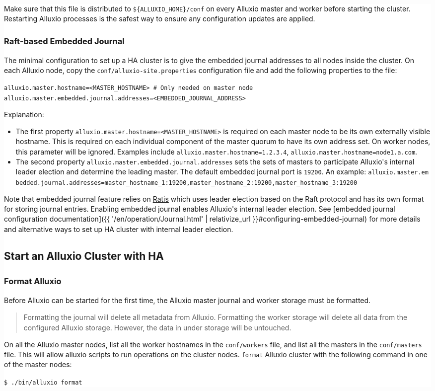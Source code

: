 Make sure that this file is distributed to `${ALLUXIO_HOME}/conf` on every Alluxio master
and worker before starting the cluster.
Restarting Alluxio processes is the safest way to ensure any configuration updates are applied.

### Raft-based Embedded Journal

The minimal configuration to set up a HA cluster is to give the embedded journal addresses to all
nodes inside the cluster.
On each Alluxio node, copy the `conf/alluxio-site.properties` configuration file and add the following properties to the file:

```properties
alluxio.master.hostname=<MASTER_HOSTNAME> # Only needed on master node
alluxio.master.embedded.journal.addresses=<EMBEDDED_JOURNAL_ADDRESS>
```

Explanation:
- The first property `alluxio.master.hostname=<MASTER_HOSTNAME>` is required on each master node
  to be its own externally visible hostname.
  This is required on each individual component of the master quorum to have its own address set.
  On worker nodes, this parameter will be ignored.
  Examples include `alluxio.master.hostname=1.2.3.4`, `alluxio.master.hostname=node1.a.com`.
- The second property `alluxio.master.embedded.journal.addresses` sets the sets of masters to
  participate Alluxio's internal leader election and determine the leading master.
  The default embedded journal port is `19200`.
  An example: `alluxio.master.embedded.journal.addresses=master_hostname_1:19200,master_hostname_2:19200,master_hostname_3:19200`

Note that embedded journal feature relies on [Ratis](https://github.com/apache/ratis) which uses
leader election based on the Raft protocol and has its own format for storing journal entries.
Enabling embedded journal enables Alluxio's internal leader election.
See [embedded journal configuration documentation]({{ '/en/operation/Journal.html' | relativize_url }}#configuring-embedded-journal)
for more details and alternative ways to set up HA cluster with internal leader election.

## Start an Alluxio Cluster with HA

### Format Alluxio

Before Alluxio can be started for the first time, the Alluxio master journal and worker storage must be formatted.

> Formatting the journal will delete all metadata from Alluxio.
> Formatting the worker storage will delete all data from the configured Alluxio storage.
> However, the data in under storage will be untouched.

On all the Alluxio master nodes, list all the worker hostnames in the `conf/workers` file, and list all the masters in the `conf/masters` file. 
This will allow alluxio scripts to run operations on the cluster nodes.
`format` Alluxio cluster with the following command in one of the master nodes:

```shell
$ ./bin/alluxio format
```
